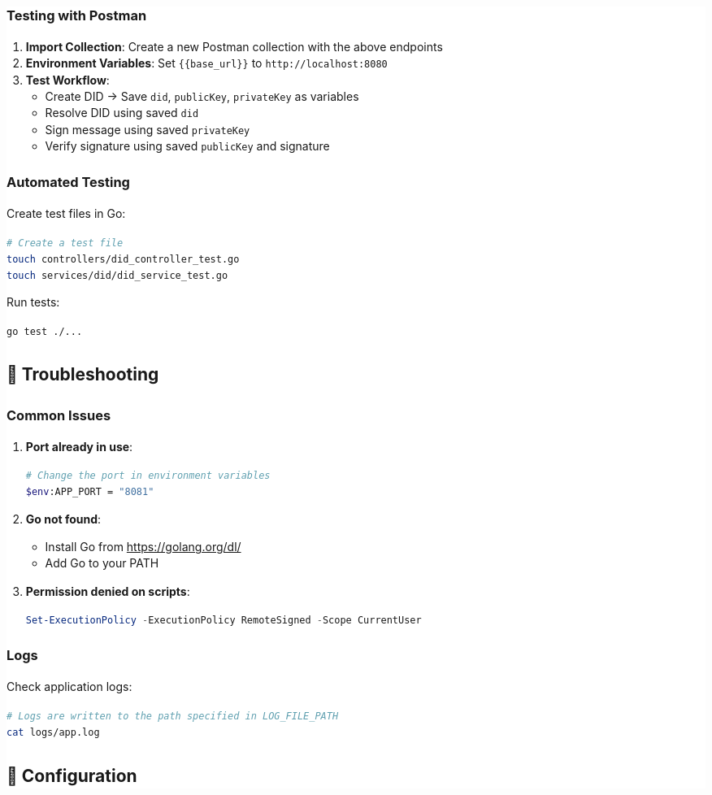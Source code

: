 ### Testing with Postman

1. **Import Collection**: Create a new Postman collection with the above endpoints
2. **Environment Variables**: Set `{{base_url}}` to `http://localhost:8080`
3. **Test Workflow**:
   - Create DID → Save `did`, `publicKey`, `privateKey` as variables
   - Resolve DID using saved `did`
   - Sign message using saved `privateKey`
   - Verify signature using saved `publicKey` and signature

### Automated Testing

Create test files in Go:

```bash
# Create a test file
touch controllers/did_controller_test.go
touch services/did/did_service_test.go
```

Run tests:
```bash
go test ./...
```

## 🐛 Troubleshooting

### Common Issues

1. **Port already in use**:
   ```bash
   # Change the port in environment variables
   $env:APP_PORT = "8081"
   ```

2. **Go not found**:
   - Install Go from https://golang.org/dl/
   - Add Go to your PATH

3. **Permission denied on scripts**:
   ```powershell
   Set-ExecutionPolicy -ExecutionPolicy RemoteSigned -Scope CurrentUser
   ```

### Logs

Check application logs:
```bash
# Logs are written to the path specified in LOG_FILE_PATH
cat logs/app.log
```

## 🔧 Configuration
